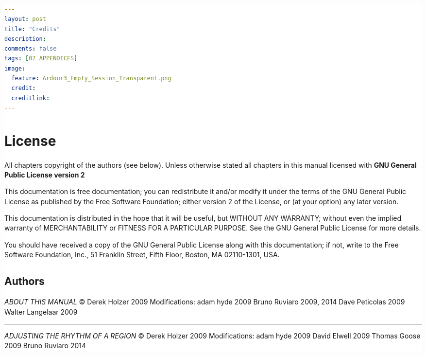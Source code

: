 ```yaml
---
layout: post
title: "Credits"
description:
comments: false 
tags: [07 APPENDICES]
image:
  feature: Ardour3_Empty_Session_Transparent.png
  credit:  
  creditlink:  
---
```


License
=======

All chapters copyright of the authors (see below). Unless otherwise
stated all chapters in this manual licensed with **GNU General Public
License version 2**

This documentation is free documentation; you can redistribute it and/or
modify it under the terms of the GNU General Public License as published
by the Free Software Foundation; either version 2 of the License, or (at
your option) any later version.

This documentation is distributed in the hope that it will be useful,
but WITHOUT ANY WARRANTY; without even the implied warranty of
MERCHANTABILITY or FITNESS FOR A PARTICULAR PURPOSE. See the GNU General
Public License for more details.

You should have received a copy of the GNU General Public License along
with this documentation; if not, write to the Free Software Foundation,
Inc., 51 Franklin Street, Fifth Floor, Boston, MA 02110-1301, USA.

Authors
-------

*ABOUT THIS MANUAL* 
© Derek Holzer 2009 
Modifications: 
adam hyde 2009 
Bruno Ruviaro 2009, 2014 
Dave Peticolas 2009 
Walter Langelaar 2009 

* * * * *

*ADJUSTING THE RHYTHM OF A REGION* 
© Derek Holzer 2009 
Modifications: 
adam hyde 2009 
David Elwell 2009 
Thomas Goose 2009
Bruno Ruviaro 2014

